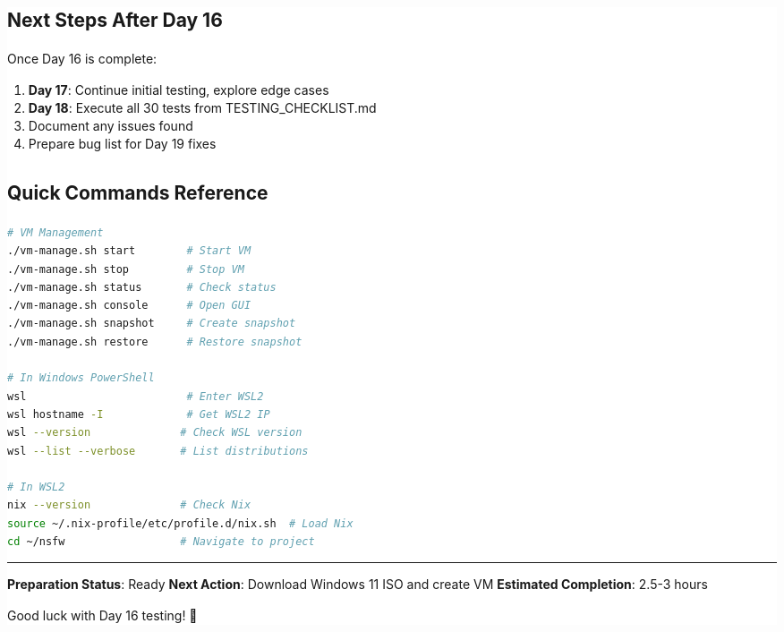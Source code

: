 ## Next Steps After Day 16

Once Day 16 is complete:
1. **Day 17**: Continue initial testing, explore edge cases
2. **Day 18**: Execute all 30 tests from TESTING_CHECKLIST.md
3. Document any issues found
4. Prepare bug list for Day 19 fixes

## Quick Commands Reference

```bash
# VM Management
./vm-manage.sh start        # Start VM
./vm-manage.sh stop         # Stop VM
./vm-manage.sh status       # Check status
./vm-manage.sh console      # Open GUI
./vm-manage.sh snapshot     # Create snapshot
./vm-manage.sh restore      # Restore snapshot

# In Windows PowerShell
wsl                         # Enter WSL2
wsl hostname -I             # Get WSL2 IP
wsl --version              # Check WSL version
wsl --list --verbose       # List distributions

# In WSL2
nix --version              # Check Nix
source ~/.nix-profile/etc/profile.d/nix.sh  # Load Nix
cd ~/nsfw                  # Navigate to project
```

---

**Preparation Status**: Ready
**Next Action**: Download Windows 11 ISO and create VM
**Estimated Completion**: 2.5-3 hours

Good luck with Day 16 testing! 🚀
